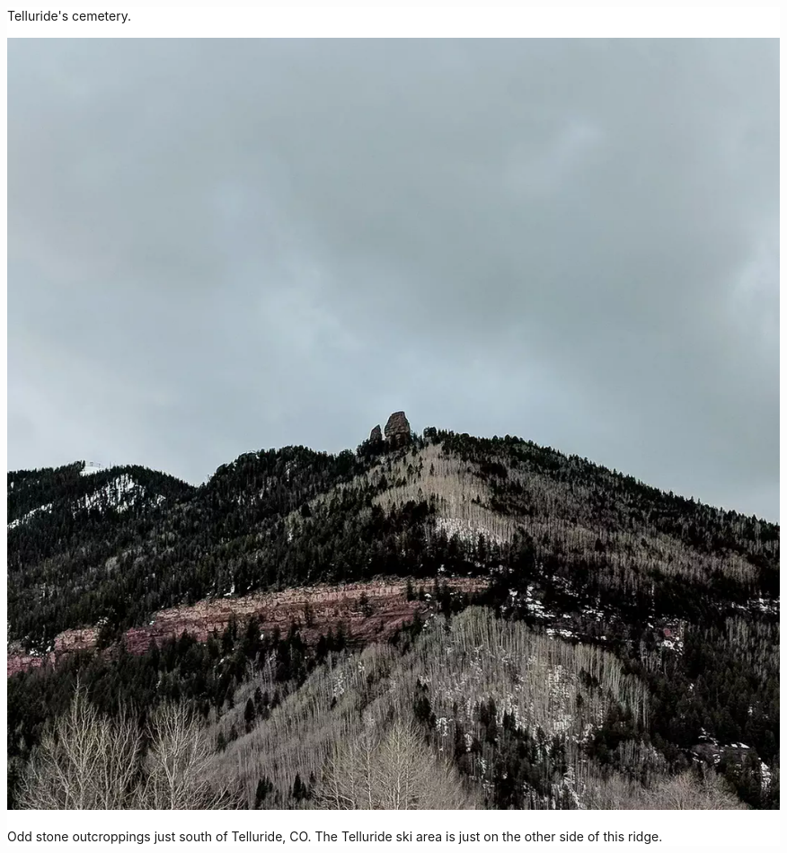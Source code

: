 Telluride's cemetery.

![Three tall fins of red rock on top of a low mountain ridge, silhouetted by a gray winter sky](assets/2018-04-09-telluride-co-and-the-black-canyon-of-the-gunnison-04.webp)

Odd stone outcroppings just south of Telluride, CO. The Telluride ski area is just on the other side of this ridge.
